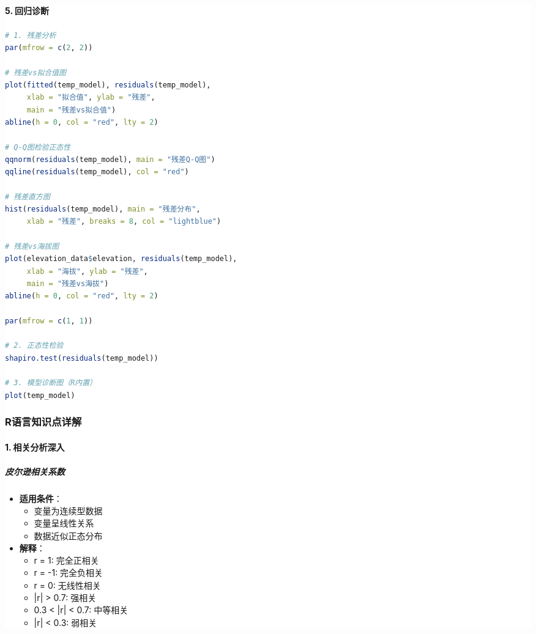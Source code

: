 #### 5. 回归诊断
```r
# 1. 残差分析
par(mfrow = c(2, 2))

# 残差vs拟合值图
plot(fitted(temp_model), residuals(temp_model),
     xlab = "拟合值", ylab = "残差",
     main = "残差vs拟合值")
abline(h = 0, col = "red", lty = 2)

# Q-Q图检验正态性
qqnorm(residuals(temp_model), main = "残差Q-Q图")
qqline(residuals(temp_model), col = "red")

# 残差直方图
hist(residuals(temp_model), main = "残差分布", 
     xlab = "残差", breaks = 8, col = "lightblue")

# 残差vs海拔图
plot(elevation_data$elevation, residuals(temp_model),
     xlab = "海拔", ylab = "残差",
     main = "残差vs海拔")
abline(h = 0, col = "red", lty = 2)

par(mfrow = c(1, 1))

# 2. 正态性检验
shapiro.test(residuals(temp_model))

# 3. 模型诊断图（R内置）
plot(temp_model)
```

### R语言知识点详解

#### 1. 相关分析深入

##### 皮尔逊相关系数
- **适用条件**：
  - 变量为连续型数据
  - 变量呈线性关系
  - 数据近似正态分布
- **解释**：
  - r = 1: 完全正相关
  - r = -1: 完全负相关
  - r = 0: 无线性相关
  - |r| > 0.7: 强相关
  - 0.3 < |r| < 0.7: 中等相关
  - |r| < 0.3: 弱相关
